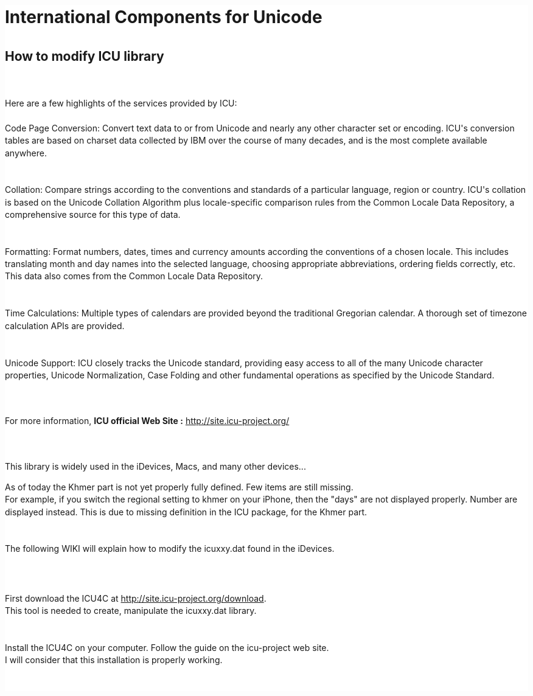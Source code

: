 # International Components for Unicode #

## How to modify ICU library ##
<br>


Here are a few highlights of the services provided by ICU:<br>
<br>
Code Page Conversion: Convert text data to or from Unicode and nearly any other character set or encoding. ICU's conversion tables are based on charset data collected by IBM over the course of many decades, and is the most complete available anywhere.<br>
<br><br>
Collation: Compare strings according to the conventions and standards of a particular language, region or country. ICU's collation is based on the Unicode Collation Algorithm plus locale-specific comparison rules from the Common Locale Data Repository, a comprehensive source for this type of data.<br>
<br><br>
Formatting: Format numbers, dates, times and currency amounts according the conventions of a chosen locale. This includes translating month and day names into the selected language, choosing appropriate abbreviations, ordering fields correctly, etc. This data also comes from the Common Locale Data Repository.<br>
<br><br>
Time Calculations: Multiple types of calendars are provided beyond the traditional Gregorian calendar. A thorough set of timezone calculation APIs are provided.<br>
<br><br>
Unicode Support: ICU closely tracks the Unicode standard, providing easy access to all of the many Unicode character properties, Unicode Normalization, Case Folding and other fundamental operations as specified by the Unicode Standard.<br>
<br><br>

For more information, <b>ICU official Web Site :</b> <a href='http://site.icu-project.org/'>http://site.icu-project.org/</a>
<br><br><br>

This library is widely used in the iDevices, Macs, and many other devices... <br>

As of today the Khmer part is not yet properly fully defined. Few items are still missing.<br>
For example, if you switch the regional setting to khmer on your iPhone, then the "days" are not displayed properly. Number are displayed instead. This is due to missing definition in the ICU package, for the Khmer part.<br>
<br><br>
The following WIKI will explain how to modify the icuxxy.dat found in the iDevices.<br>
<br><br><br>
First download the ICU4C at <a href='http://site.icu-project.org/download'>http://site.icu-project.org/download</a>.<br>
This tool is needed to create, manipulate the icuxxy.dat library.<br>
<br><br>
Install the ICU4C on your computer. Follow the guide on the icu-project web site. <br>
I will consider that this installation is properly working.<br>
<br><br>
